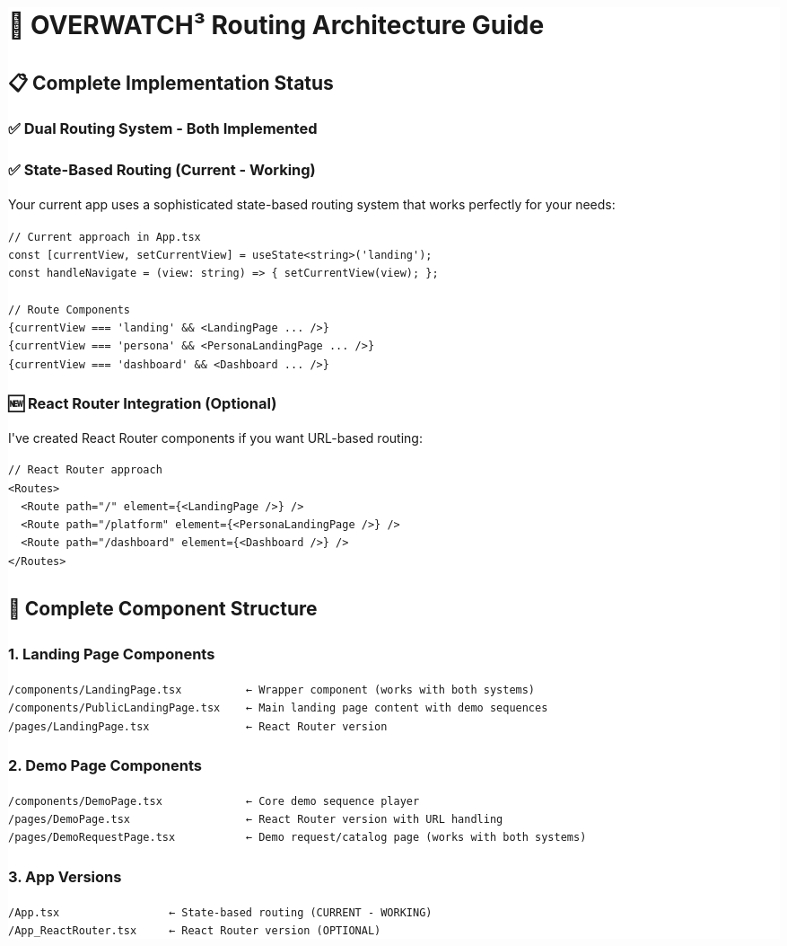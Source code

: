 # 🚀 OVERWATCH³ Routing Architecture Guide

## 📋 **Complete Implementation Status**

### ✅ **Dual Routing System - Both Implemented**

### ✅ **State-Based Routing (Current - Working)**
Your current app uses a sophisticated state-based routing system that works perfectly for your needs:

```tsx
// Current approach in App.tsx
const [currentView, setCurrentView] = useState<string>('landing');
const handleNavigate = (view: string) => { setCurrentView(view); };

// Route Components
{currentView === 'landing' && <LandingPage ... />}
{currentView === 'persona' && <PersonaLandingPage ... />}
{currentView === 'dashboard' && <Dashboard ... />}
```

### 🆕 **React Router Integration (Optional)**
I've created React Router components if you want URL-based routing:

```tsx
// React Router approach
<Routes>
  <Route path="/" element={<LandingPage />} />
  <Route path="/platform" element={<PersonaLandingPage />} />
  <Route path="/dashboard" element={<Dashboard />} />
</Routes>
```

## 🎯 **Complete Component Structure**

### **1. Landing Page Components**
```
/components/LandingPage.tsx          ← Wrapper component (works with both systems)
/components/PublicLandingPage.tsx    ← Main landing page content with demo sequences
/pages/LandingPage.tsx               ← React Router version
```

### **2. Demo Page Components**
```
/components/DemoPage.tsx             ← Core demo sequence player
/pages/DemoPage.tsx                  ← React Router version with URL handling
/pages/DemoRequestPage.tsx           ← Demo request/catalog page (works with both systems)
```

### **3. App Versions**
```
/App.tsx                 ← State-based routing (CURRENT - WORKING)
/App_ReactRouter.tsx     ← React Router version (OPTIONAL)
```

